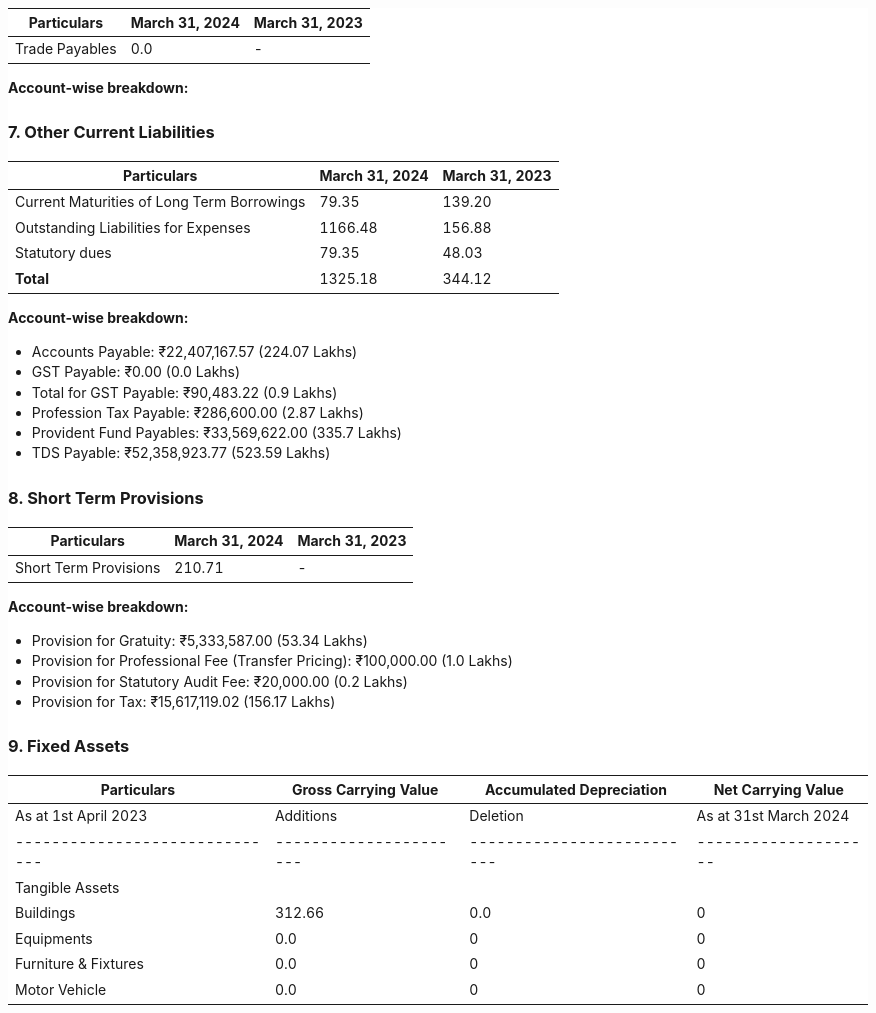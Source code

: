 
| Particulars                  | March 31, 2024 | March 31, 2023 |
|------------------------------|----------------|----------------|
| Trade Payables               | 0.0 | - |


**Account-wise breakdown:**

### 7. Other Current Liabilities


| Particulars                  | March 31, 2024 | March 31, 2023 |
|------------------------------|----------------|----------------|
| Current Maturities of Long Term Borrowings | 79.35 | 139.20 |
| Outstanding Liabilities for Expenses | 1166.48 | 156.88 |
| Statutory dues               | 79.35 | 48.03 |
| **Total**                    | 1325.18 | 344.12 |


**Account-wise breakdown:**
- Accounts Payable: ₹22,407,167.57 (224.07 Lakhs)
- GST Payable: ₹0.00 (0.0 Lakhs)
- Total for GST Payable: ₹90,483.22 (0.9 Lakhs)
- Profession Tax Payable: ₹286,600.00 (2.87 Lakhs)
- Provident Fund Payables: ₹33,569,622.00 (335.7 Lakhs)
- TDS Payable: ₹52,358,923.77 (523.59 Lakhs)

### 8. Short Term Provisions


| Particulars                  | March 31, 2024 | March 31, 2023 |
|------------------------------|----------------|----------------|
| Short Term Provisions        | 210.71 | - |


**Account-wise breakdown:**
- Provision for Gratuity: ₹5,333,587.00 (53.34 Lakhs)
- Provision for Professional Fee (Transfer Pricing): ₹100,000.00 (1.0 Lakhs)
- Provision for Statutory Audit Fee: ₹20,000.00 (0.2 Lakhs)
- Provision for Tax: ₹15,617,119.02 (156.17 Lakhs)

### 9. Fixed Assets


| Particulars                  | Gross Carrying Value | Accumulated Depreciation | Net Carrying Value |
|------------------------------|----------------------|--------------------------|--------------------|
| As at 1st April 2023 | Additions | Deletion | As at 31st March 2024 | As at 1st April 2023 | For the year | Deletion | As at 31st March 2024 | As at 31st March 2024 | As at 1st April 2023 |
|------------------------------|----------------------|--------------------------|--------------------|
| Tangible Assets              |                      |                          |                    |
| Buildings                    | 312.66 | 0.0 | 0 | 3.13 | 312.65 | 1478.81 | 0 | 1791.46 | 0.0 | 1.00 |
| Equipments                   | 0.0 | 0 | 0 | 0.0 | 0 | 0 | 0 | 0 | 0.0 | 0.0 |
| Furniture & Fixtures         | 0.0 | 0 | 0 | 0.0 | 0 | 0 | 0 | 0 | 0.0 | 0.0 |
| Motor Vehicle                | 0.0 | 0 | 0 | 0.0 | 0 | 752.98 | 0 | 752.98 | -7.53 | 0.0 |
